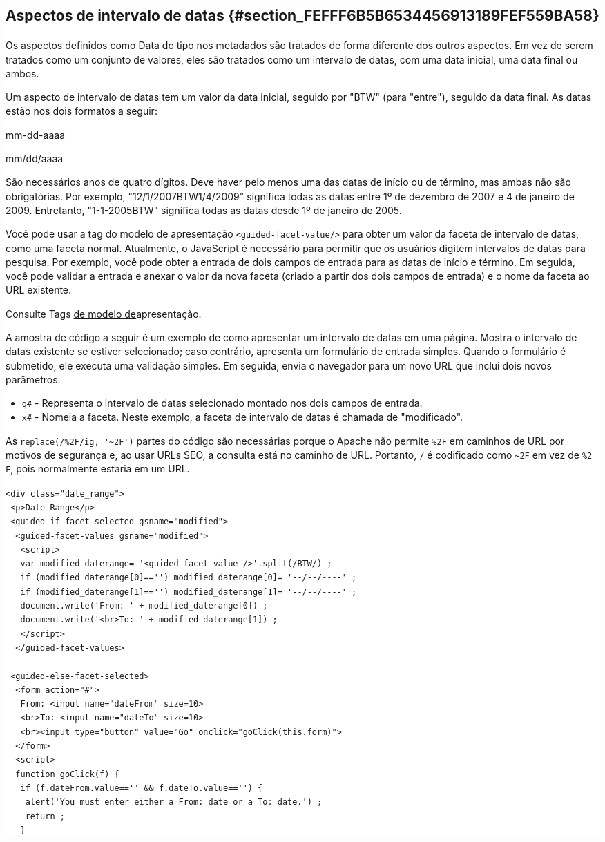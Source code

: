 ## Aspectos de intervalo de datas {#section_FEFFF6B5B6534456913189FEF559BA58}

Os aspectos definidos como Data do tipo nos metadados são tratados de forma diferente dos outros aspectos. Em vez de serem tratados como um conjunto de valores, eles são tratados como um intervalo de datas, com uma data inicial, uma data final ou ambos.

Um aspecto de intervalo de datas tem um valor da data inicial, seguido por &quot;BTW&quot; (para &quot;entre&quot;), seguido da data final. As datas estão nos dois formatos a seguir:

mm-dd-aaaa

mm/dd/aaaa

São necessários anos de quatro dígitos. Deve haver pelo menos uma das datas de início ou de término, mas ambas não são obrigatórias. Por exemplo, &quot;12/1/2007BTW1/4/2009&quot; significa todas as datas entre 1º de dezembro de 2007 e 4 de janeiro de 2009. Entretanto, &quot;1-1-2005BTW&quot; significa todas as datas desde 1º de janeiro de 2005.

Você pode usar a tag do modelo de apresentação `<guided-facet-value/>` para obter um valor da faceta de intervalo de datas, como uma faceta normal. Atualmente, o JavaScript é necessário para permitir que os usuários digitem intervalos de datas para pesquisa. Por exemplo, você pode obter a entrada de dois campos de entrada para as datas de início e término. Em seguida, você pode validar a entrada e anexar o valor da nova faceta (criado a partir dos dois campos de entrada) e o nome da faceta ao URL existente.

Consulte Tags [de modelo de](../c-appendices/c-templates.md#reference_F1BBF616BCEC4AD7B2548ECD3CA74C64)apresentação.

A amostra de código a seguir é um exemplo de como apresentar um intervalo de datas em uma página. Mostra o intervalo de datas existente se estiver selecionado; caso contrário, apresenta um formulário de entrada simples. Quando o formulário é submetido, ele executa uma validação simples. Em seguida, envia o navegador para um novo URL que inclui dois novos parâmetros:

* `q#` - Representa o intervalo de datas selecionado montado nos dois campos de entrada.
* `x#` - Nomeia a faceta. Neste exemplo, a faceta de intervalo de datas é chamada de &quot;modificado&quot;.

As `replace(/%2F/ig, '~2F')` partes do código são necessárias porque o Apache não permite `%2F` em caminhos de URL por motivos de segurança e, ao usar URLs SEO, a consulta está no caminho de URL. Portanto, `/` é codificado como `~2F` em vez de `%2F`, pois normalmente estaria em um URL.

```
<div class="date_range"> 
 <p>Date Range</p> 
 <guided-if-facet-selected gsname="modified"> 
  <guided-facet-values gsname="modified"> 
   <script> 
   var modified_daterange= '<guided-facet-value />'.split(/BTW/) ; 
   if (modified_daterange[0]=='') modified_daterange[0]= '--/--/----' ; 
   if (modified_daterange[1]=='') modified_daterange[1]= '--/--/----' ; 
   document.write('From: ' + modified_daterange[0]) ; 
   document.write('<br>To: ' + modified_daterange[1]) ; 
   </script> 
  </guided-facet-values> 
 
 <guided-else-facet-selected> 
  <form action="#"> 
   From: <input name="dateFrom" size=10> 
   <br>To: <input name="dateTo" size=10> 
   <br><input type="button" value="Go" onclick="goClick(this.form)"> 
  </form> 
  <script> 
  function goClick(f) { 
   if (f.dateFrom.value=='' && f.dateTo.value=='') { 
    alert('You must enter either a From: date or a To: date.') ; 
    return ; 
   } 
```
